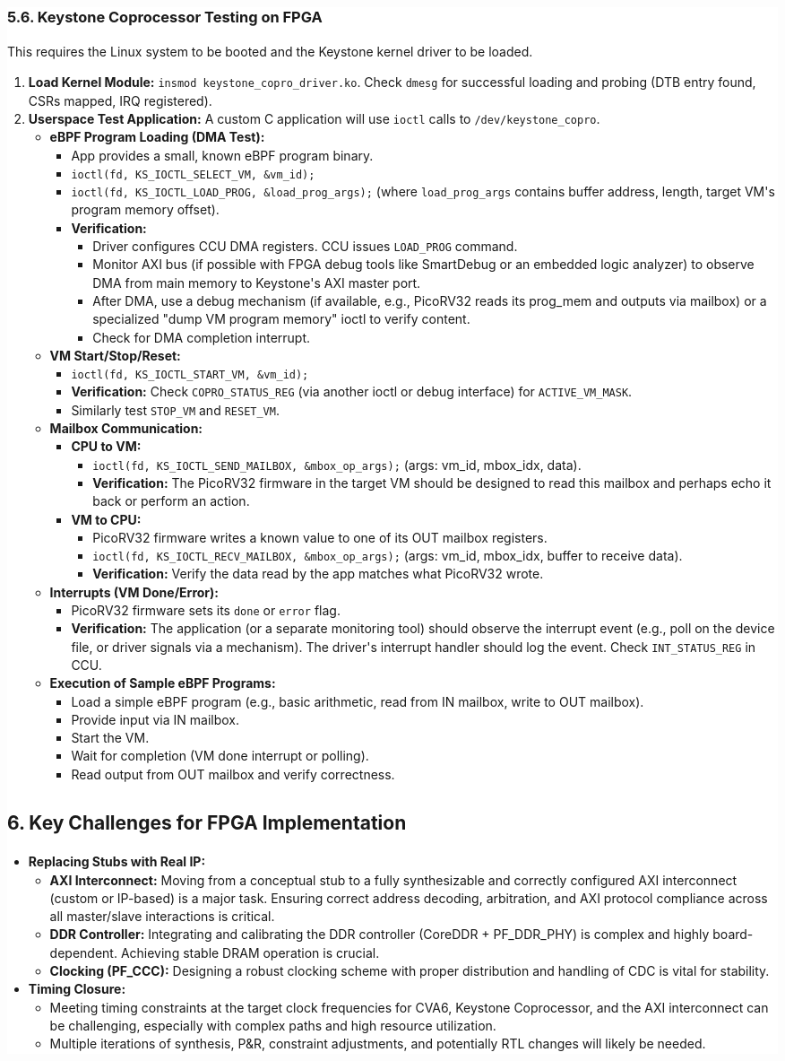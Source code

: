 ### 5.6. Keystone Coprocessor Testing on FPGA
This requires the Linux system to be booted and the Keystone kernel driver to be loaded.
1.  **Load Kernel Module:** `insmod keystone_copro_driver.ko`. Check `dmesg` for successful loading and probing (DTB entry found, CSRs mapped, IRQ registered).
2.  **Userspace Test Application:** A custom C application will use `ioctl` calls to `/dev/keystone_copro`.
    *   **eBPF Program Loading (DMA Test):**
        *   App provides a small, known eBPF program binary.
        *   `ioctl(fd, KS_IOCTL_SELECT_VM, &vm_id);`
        *   `ioctl(fd, KS_IOCTL_LOAD_PROG, &load_prog_args);` (where `load_prog_args` contains buffer address, length, target VM's program memory offset).
        *   **Verification:**
            *   Driver configures CCU DMA registers. CCU issues `LOAD_PROG` command.
            *   Monitor AXI bus (if possible with FPGA debug tools like SmartDebug or an embedded logic analyzer) to observe DMA from main memory to Keystone's AXI master port.
            *   After DMA, use a debug mechanism (if available, e.g., PicoRV32 reads its prog_mem and outputs via mailbox) or a specialized "dump VM program memory" ioctl to verify content.
            *   Check for DMA completion interrupt.
    *   **VM Start/Stop/Reset:**
        *   `ioctl(fd, KS_IOCTL_START_VM, &vm_id);`
        *   **Verification:** Check `COPRO_STATUS_REG` (via another ioctl or debug interface) for `ACTIVE_VM_MASK`.
        *   Similarly test `STOP_VM` and `RESET_VM`.
    *   **Mailbox Communication:**
        *   **CPU to VM:**
            *   `ioctl(fd, KS_IOCTL_SEND_MAILBOX, &mbox_op_args);` (args: vm_id, mbox_idx, data).
            *   **Verification:** The PicoRV32 firmware in the target VM should be designed to read this mailbox and perhaps echo it back or perform an action.
        *   **VM to CPU:**
            *   PicoRV32 firmware writes a known value to one of its OUT mailbox registers.
            *   `ioctl(fd, KS_IOCTL_RECV_MAILBOX, &mbox_op_args);` (args: vm_id, mbox_idx, buffer to receive data).
            *   **Verification:** Verify the data read by the app matches what PicoRV32 wrote.
    *   **Interrupts (VM Done/Error):**
        *   PicoRV32 firmware sets its `done` or `error` flag.
        *   **Verification:** The application (or a separate monitoring tool) should observe the interrupt event (e.g., poll on the device file, or driver signals via a mechanism). The driver's interrupt handler should log the event. Check `INT_STATUS_REG` in CCU.
    *   **Execution of Sample eBPF Programs:**
        *   Load a simple eBPF program (e.g., basic arithmetic, read from IN mailbox, write to OUT mailbox).
        *   Provide input via IN mailbox.
        *   Start the VM.
        *   Wait for completion (VM done interrupt or polling).
        *   Read output from OUT mailbox and verify correctness.

## 6. Key Challenges for FPGA Implementation

*   **Replacing Stubs with Real IP:**
    *   **AXI Interconnect:** Moving from a conceptual stub to a fully synthesizable and correctly configured AXI interconnect (custom or IP-based) is a major task. Ensuring correct address decoding, arbitration, and AXI protocol compliance across all master/slave interactions is critical.
    *   **DDR Controller:** Integrating and calibrating the DDR controller (CoreDDR + PF_DDR_PHY) is complex and highly board-dependent. Achieving stable DRAM operation is crucial.
    *   **Clocking (PF_CCC):** Designing a robust clocking scheme with proper distribution and handling of CDC is vital for stability.
*   **Timing Closure:**
    *   Meeting timing constraints at the target clock frequencies for CVA6, Keystone Coprocessor, and the AXI interconnect can be challenging, especially with complex paths and high resource utilization.
    *   Multiple iterations of synthesis, P&R, constraint adjustments, and potentially RTL changes will likely be needed.